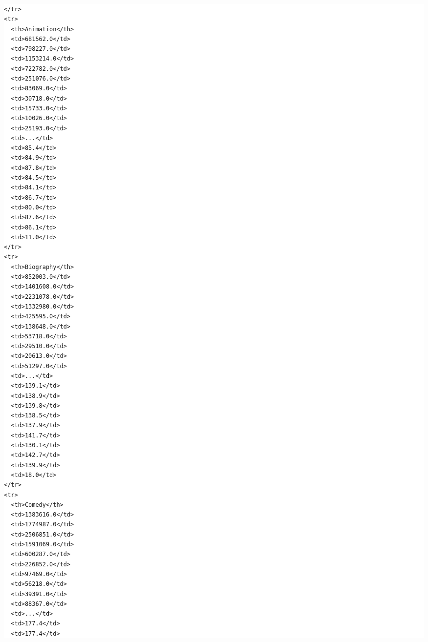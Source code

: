     </tr>
    <tr>
      <th>Animation</th>
      <td>681562.0</td>
      <td>798227.0</td>
      <td>1153214.0</td>
      <td>722782.0</td>
      <td>251076.0</td>
      <td>83069.0</td>
      <td>30718.0</td>
      <td>15733.0</td>
      <td>10026.0</td>
      <td>25193.0</td>
      <td>...</td>
      <td>85.4</td>
      <td>84.9</td>
      <td>87.8</td>
      <td>84.5</td>
      <td>84.1</td>
      <td>86.7</td>
      <td>80.0</td>
      <td>87.6</td>
      <td>86.1</td>
      <td>11.0</td>
    </tr>
    <tr>
      <th>Biography</th>
      <td>852003.0</td>
      <td>1401608.0</td>
      <td>2231078.0</td>
      <td>1332980.0</td>
      <td>425595.0</td>
      <td>138648.0</td>
      <td>53718.0</td>
      <td>29510.0</td>
      <td>20613.0</td>
      <td>51297.0</td>
      <td>...</td>
      <td>139.1</td>
      <td>138.9</td>
      <td>139.8</td>
      <td>138.5</td>
      <td>137.9</td>
      <td>141.7</td>
      <td>130.1</td>
      <td>142.7</td>
      <td>139.9</td>
      <td>18.0</td>
    </tr>
    <tr>
      <th>Comedy</th>
      <td>1383616.0</td>
      <td>1774987.0</td>
      <td>2506851.0</td>
      <td>1591069.0</td>
      <td>600287.0</td>
      <td>226852.0</td>
      <td>97469.0</td>
      <td>56218.0</td>
      <td>39391.0</td>
      <td>88367.0</td>
      <td>...</td>
      <td>177.4</td>
      <td>177.4</td>
